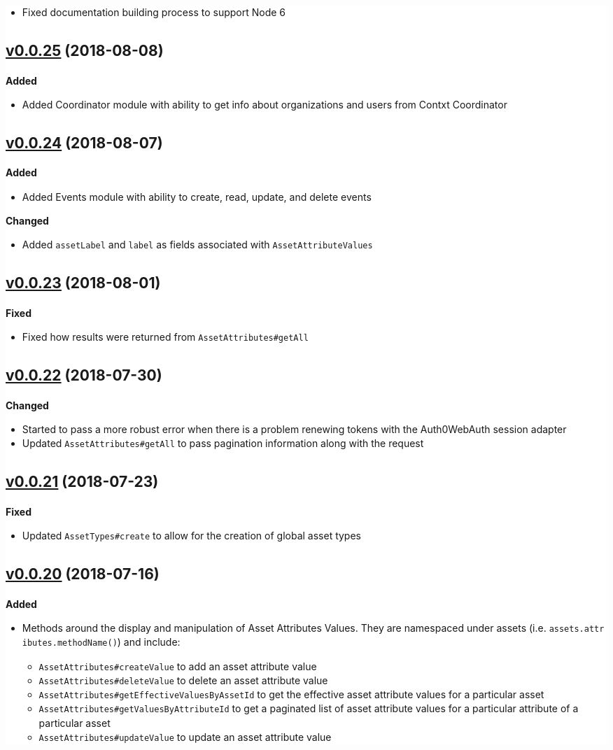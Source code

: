 - Fixed documentation building process to support Node 6

## [v0.0.25](http://github.com/ndustrialio/contxt-sdk-js/tree/v0.0.25) (2018-08-08)

**Added**

- Added Coordinator module with ability to get info about organizations and users from Contxt Coordinator

## [v0.0.24](http://github.com/ndustrialio/contxt-sdk-js/tree/v0.0.24) (2018-08-07)

**Added**

- Added Events module with ability to create, read, update, and delete events

**Changed**

- Added `assetLabel` and `label` as fields associated with `AssetAttributeValues`

## [v0.0.23](http://github.com/ndustrialio/contxt-sdk-js/tree/v0.0.23) (2018-08-01)

**Fixed**

- Fixed how results were returned from `AssetAttributes#getAll`

## [v0.0.22](http://github.com/ndustrialio/contxt-sdk-js/tree/v0.0.22) (2018-07-30)

**Changed**

- Started to pass a more robust error when there is a problem renewing tokens with the Auth0WebAuth session adapter
- Updated `AssetAttributes#getAll` to pass pagination information along with the request

## [v0.0.21](http://github.com/ndustrialio/contxt-sdk-js/tree/v0.0.21) (2018-07-23)

**Fixed**

- Updated `AssetTypes#create` to allow for the creation of global asset types

## [v0.0.20](http://github.com/ndustrialio/contxt-sdk-js/tree/v0.0.20) (2018-07-16)

**Added**

- Methods around the display and manipulation of Asset Attributes Values. They are namespaced under assets (i.e. `assets.attributes.methodName()`) and include:

  - `AssetAttributes#createValue` to add an asset attribute value
  - `AssetAttributes#deleteValue` to delete an asset attribute value
  - `AssetAttributes#getEffectiveValuesByAssetId` to get the effective asset attribute values for a particular asset
  - `AssetAttributes#getValuesByAttributeId` to get a paginated list of asset attribute values for a particular attribute of a particular asset
  - `AssetAttributes#updateValue` to update an asset attribute value
